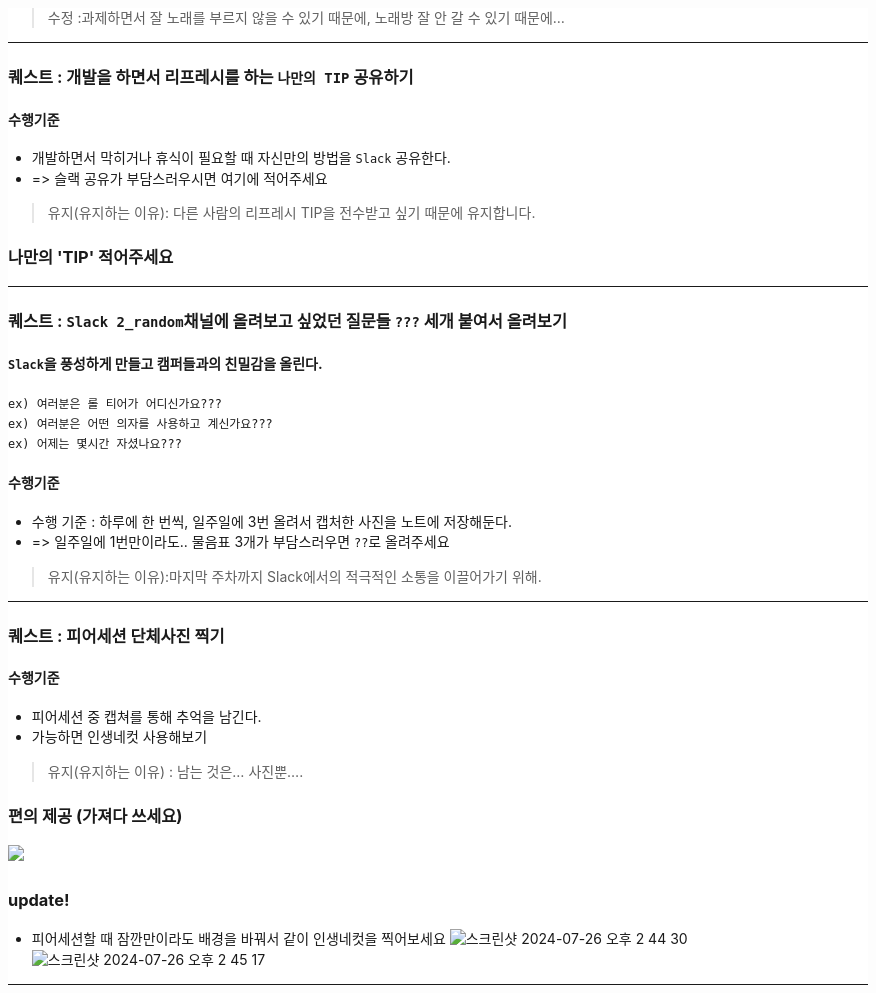> 수정 :과제하면서 잘 노래를 부르지 않을 수 있기 때문에, 노래방 잘 안 갈 수 있기 때문에…
---

### 퀘스트 : 개발을 하면서 리프레시를 하는 `나만의 TIP` 공유하기

#### 수행기준

- 개발하면서 막히거나 휴식이 필요할 때 자신만의 방법을 `Slack` 공유한다.
- => 슬랙 공유가 부담스러우시면 여기에 적어주세요

> 유지(유지하는 이유): 다른 사람의 리프레시 TIP을  전수받고 싶기 때문에 유지합니다.
### 나만의 'TIP' 적어주세요

---

### 퀘스트 : `Slack 2_random`채널에 올려보고 싶었던 질문들 `???` 세개 붙여서 올려보기

#### `Slack`을 풍성하게 만들고 캠퍼들과의 친밀감을 올린다.

```
ex) 여러분은 롤 티어가 어디신가요???
ex) 여러분은 어떤 의자를 사용하고 계신가요???
ex) 어제는 몇시간 자셨나요???
```

#### 수행기준

- 수행 기준 : 하루에 한 번씩, 일주일에 3번 올려서 캡처한 사진을 노트에 저장해둔다.
- => 일주일에 1번만이라도.. 물음표 3개가 부담스러우면 `??`로 올려주세요

> 유지(유지하는 이유):마지막 주차까지 Slack에서의 적극적인 소통을 이끌어가기 위해.
---

### 퀘스트 : 피어세션 단체사진 찍기

#### 수행기준

- 피어세션 중 캡쳐를 통해 추억을 남긴다.
- 가능하면 인생네컷 사용해보기

> 유지(유지하는 이유) : 남는 것은… 사진뿐….

### 편의 제공 (가져다 쓰세요)

<img src="https://github.com/user-attachments/assets/74088bf2-61d7-47b0-8ea4-04c68c99de5d" width="200"/>

### update!

- 피어세션할 때 잠깐만이라도 배경을 바꿔서 같이 인생네컷을 찍어보세요
  <img width="122" alt="스크린샷 2024-07-26 오후 2 44 30" src="https://github.com/user-attachments/assets/669cd832-9719-4159-a302-fa57d93977c2">
  <img width="238" alt="스크린샷 2024-07-26 오후 2 45 17" src="https://github.com/user-attachments/assets/52f1b63d-4d3b-42fb-975a-e382a0171587">

---